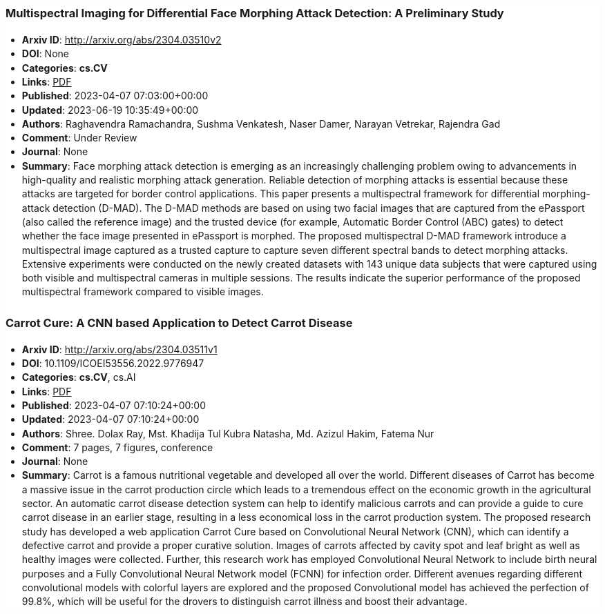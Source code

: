 

### Multispectral Imaging for Differential Face Morphing Attack Detection: A Preliminary Study
- **Arxiv ID**: http://arxiv.org/abs/2304.03510v2
- **DOI**: None
- **Categories**: **cs.CV**
- **Links**: [PDF](http://arxiv.org/pdf/2304.03510v2)
- **Published**: 2023-04-07 07:03:00+00:00
- **Updated**: 2023-06-19 10:35:49+00:00
- **Authors**: Raghavendra Ramachandra, Sushma Venkatesh, Naser Damer, Narayan Vetrekar, Rajendra Gad
- **Comment**: Under Review
- **Journal**: None
- **Summary**: Face morphing attack detection is emerging as an increasingly challenging problem owing to advancements in high-quality and realistic morphing attack generation. Reliable detection of morphing attacks is essential because these attacks are targeted for border control applications. This paper presents a multispectral framework for differential morphing-attack detection (D-MAD). The D-MAD methods are based on using two facial images that are captured from the ePassport (also called the reference image) and the trusted device (for example, Automatic Border Control (ABC) gates) to detect whether the face image presented in ePassport is morphed. The proposed multispectral D-MAD framework introduce a multispectral image captured as a trusted capture to capture seven different spectral bands to detect morphing attacks. Extensive experiments were conducted on the newly created datasets with 143 unique data subjects that were captured using both visible and multispectral cameras in multiple sessions. The results indicate the superior performance of the proposed multispectral framework compared to visible images.



### Carrot Cure: A CNN based Application to Detect Carrot Disease
- **Arxiv ID**: http://arxiv.org/abs/2304.03511v1
- **DOI**: 10.1109/ICOEI53556.2022.9776947
- **Categories**: **cs.CV**, cs.AI
- **Links**: [PDF](http://arxiv.org/pdf/2304.03511v1)
- **Published**: 2023-04-07 07:10:24+00:00
- **Updated**: 2023-04-07 07:10:24+00:00
- **Authors**: Shree. Dolax Ray, Mst. Khadija Tul Kubra Natasha, Md. Azizul Hakim, Fatema Nur
- **Comment**: 7 pages, 7 figures, conference
- **Journal**: None
- **Summary**: Carrot is a famous nutritional vegetable and developed all over the world. Different diseases of Carrot has become a massive issue in the carrot production circle which leads to a tremendous effect on the economic growth in the agricultural sector. An automatic carrot disease detection system can help to identify malicious carrots and can provide a guide to cure carrot disease in an earlier stage, resulting in a less economical loss in the carrot production system. The proposed research study has developed a web application Carrot Cure based on Convolutional Neural Network (CNN), which can identify a defective carrot and provide a proper curative solution. Images of carrots affected by cavity spot and leaf bright as well as healthy images were collected. Further, this research work has employed Convolutional Neural Network to include birth neural purposes and a Fully Convolutional Neural Network model (FCNN) for infection order. Different avenues regarding different convolutional models with colorful layers are explored and the proposed Convolutional model has achieved the perfection of 99.8%, which will be useful for the drovers to distinguish carrot illness and boost their advantage.
